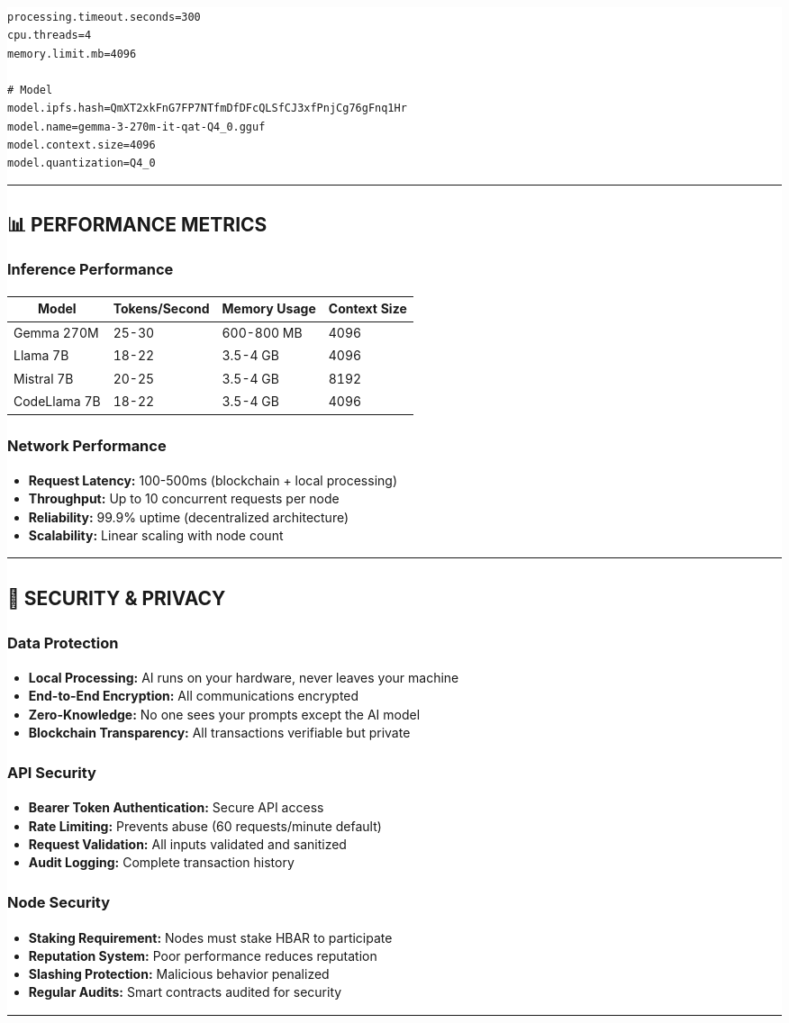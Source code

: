 ```properties
processing.timeout.seconds=300
cpu.threads=4
memory.limit.mb=4096

# Model
model.ipfs.hash=QmXT2xkFnG7FP7NTfmDfDFcQLSfCJ3xfPnjCg76gFnq1Hr
model.name=gemma-3-270m-it-qat-Q4_0.gguf
model.context.size=4096
model.quantization=Q4_0
```

---

## 📊 PERFORMANCE METRICS

### Inference Performance
| Model | Tokens/Second | Memory Usage | Context Size |
|-------|---------------|--------------|--------------|
| Gemma 270M | 25-30 | 600-800 MB | 4096 |
| Llama 7B | 18-22 | 3.5-4 GB | 4096 |
| Mistral 7B | 20-25 | 3.5-4 GB | 8192 |
| CodeLlama 7B | 18-22 | 3.5-4 GB | 4096 |

### Network Performance
- **Request Latency:** 100-500ms (blockchain + local processing)
- **Throughput:** Up to 10 concurrent requests per node
- **Reliability:** 99.9% uptime (decentralized architecture)
- **Scalability:** Linear scaling with node count

---

## 🔐 SECURITY & PRIVACY

### Data Protection
- **Local Processing:** AI runs on your hardware, never leaves your machine
- **End-to-End Encryption:** All communications encrypted
- **Zero-Knowledge:** No one sees your prompts except the AI model
- **Blockchain Transparency:** All transactions verifiable but private

### API Security
- **Bearer Token Authentication:** Secure API access
- **Rate Limiting:** Prevents abuse (60 requests/minute default)
- **Request Validation:** All inputs validated and sanitized
- **Audit Logging:** Complete transaction history

### Node Security
- **Staking Requirement:** Nodes must stake HBAR to participate
- **Reputation System:** Poor performance reduces reputation
- **Slashing Protection:** Malicious behavior penalized
- **Regular Audits:** Smart contracts audited for security

---